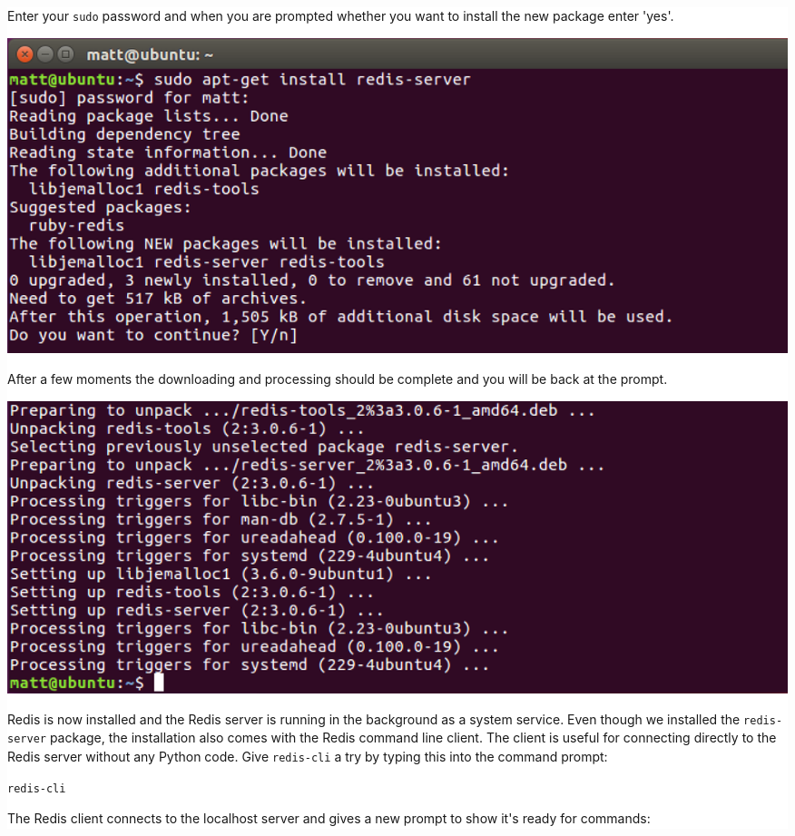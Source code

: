 Enter your `sudo` password and when you are prompted whether you want 
to install the new package enter 'yes'.

<img src="/img/160516-redis-ubuntu-1604/apt-get-redis.png" width="100%" class="technical-diagram img-rounded">

After a few moments the downloading and processing should be complete
and you will be back at the prompt.

<img src="/img/160516-redis-ubuntu-1604/apt-get-redis-done.png" width="100%" class="technical-diagram img-rounded">

Redis is now installed and the Redis server is running in the background 
as a system service. Even though we installed the `redis-server` package,
the installation also comes with the Redis command line client. The client
is useful for connecting directly to the Redis server without any Python
code. Give `redis-cli` a try by typing this into the command prompt:

    redis-cli

The Redis client connects to the localhost server and gives a new prompt
to show it's ready for commands:
